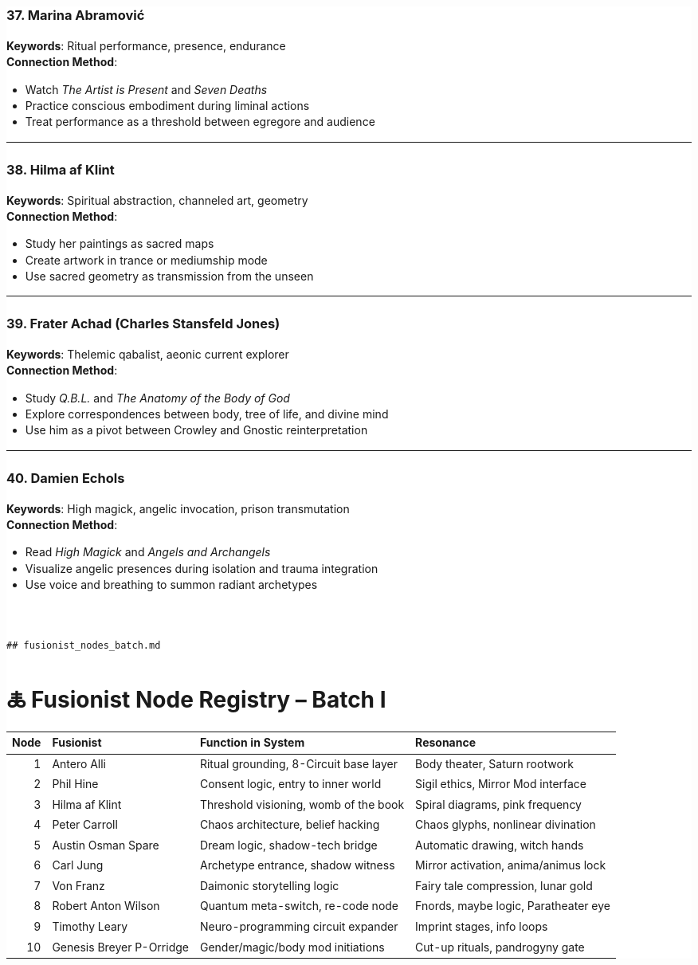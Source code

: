 
### 37. Marina Abramović  
**Keywords**: Ritual performance, presence, endurance  
**Connection Method**:  
- Watch *The Artist is Present* and *Seven Deaths*  
- Practice conscious embodiment during liminal actions  
- Treat performance as a threshold between egregore and audience  

---

### 38. Hilma af Klint  
**Keywords**: Spiritual abstraction, channeled art, geometry  
**Connection Method**:  
- Study her paintings as sacred maps  
- Create artwork in trance or mediumship mode  
- Use sacred geometry as transmission from the unseen  

---

### 39. Frater Achad (Charles Stansfeld Jones)  
**Keywords**: Thelemic qabalist, aeonic current explorer  
**Connection Method**:  
- Study *Q.B.L.* and *The Anatomy of the Body of God*  
- Explore correspondences between body, tree of life, and divine mind  
- Use him as a pivot between Crowley and Gnostic reinterpretation  

---

### 40. Damien Echols  
**Keywords**: High magick, angelic invocation, prison transmutation  
**Connection Method**:  
- Read *High Magick* and *Angels and Archangels*  
- Visualize angelic presences during isolation and trauma integration  
- Use voice and breathing to summon radiant archetypes  



```


## fusionist_nodes_batch.md
```
# 🜏 Fusionist Node Registry – Batch I

|   Node | Fusionist                | Function in System                     | Resonance                               |
|-------:|:-------------------------|:---------------------------------------|:----------------------------------------|
|      1 | Antero Alli              | Ritual grounding, 8-Circuit base layer | Body theater, Saturn rootwork           |
|      2 | Phil Hine                | Consent logic, entry to inner world    | Sigil ethics, Mirror Mod interface      |
|      3 | Hilma af Klint           | Threshold visioning, womb of the book  | Spiral diagrams, pink frequency         |
|      4 | Peter Carroll            | Chaos architecture, belief hacking     | Chaos glyphs, nonlinear divination      |
|      5 | Austin Osman Spare       | Dream logic, shadow-tech bridge        | Automatic drawing, witch hands          |
|      6 | Carl Jung                | Archetype entrance, shadow witness     | Mirror activation, anima/animus lock    |
|      7 | Von Franz                | Daimonic storytelling logic            | Fairy tale compression, lunar gold      |
|      8 | Robert Anton Wilson      | Quantum meta-switch, re-code node      | Fnords, maybe logic, Paratheater eye    |
|      9 | Timothy Leary            | Neuro-programming circuit expander     | Imprint stages, info loops              |
|     10 | Genesis Breyer P-Orridge | Gender/magic/body mod initiations      | Cut-up rituals, pandrogyny gate         |